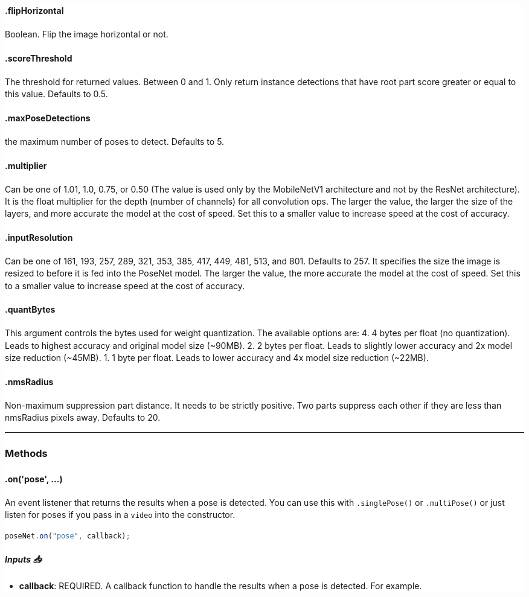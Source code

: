#### .flipHorizontal

Boolean. Flip the image horizontal or not.

#### .scoreThreshold

The threshold for returned values. Between 0 and 1. Only return instance detections that have root part score greater or equal to this value. Defaults to 0.5.

#### .maxPoseDetections

the maximum number of poses to detect. Defaults to 5.

#### .multiplier

Can be one of 1.01, 1.0, 0.75, or 0.50 (The value is used only by the MobileNetV1 architecture and not by the ResNet architecture). It is the float multiplier for the depth (number of channels) for all convolution ops. The larger the value, the larger the size of the layers, and more accurate the model at the cost of speed. Set this to a smaller value to increase speed at the cost of accuracy.

#### .inputResolution

Can be one of 161, 193, 257, 289, 321, 353, 385, 417, 449, 481, 513, and 801. Defaults to 257. It specifies the size the image is resized to before it is fed into the PoseNet model. The larger the value, the more accurate the model at the cost of speed. Set this to a smaller value to increase speed at the cost of accuracy.

#### .quantBytes

This argument controls the bytes used for weight quantization. The available options are: 4. 4 bytes per float (no quantization). Leads to highest accuracy and original model size (~90MB). 2. 2 bytes per float. Leads to slightly lower accuracy and 2x model size reduction (~45MB). 1. 1 byte per float. Leads to lower accuracy and 4x model size reduction (~22MB).

#### .nmsRadius

Non-maximum suppression part distance. It needs to be strictly positive. Two parts suppress each other if they are less than nmsRadius pixels away. Defaults to 20.

---

### Methods

#### .on('pose', ...)

An event listener that returns the results when a pose is detected. You can use this with `.singlePose()` or `.multiPose()` or just listen for poses if you pass in a `video` into the constructor.

```js
poseNet.on("pose", callback);
```

##### Inputs 📥

- **callback**: REQUIRED. A callback function to handle the results when a pose is detected. For example.
